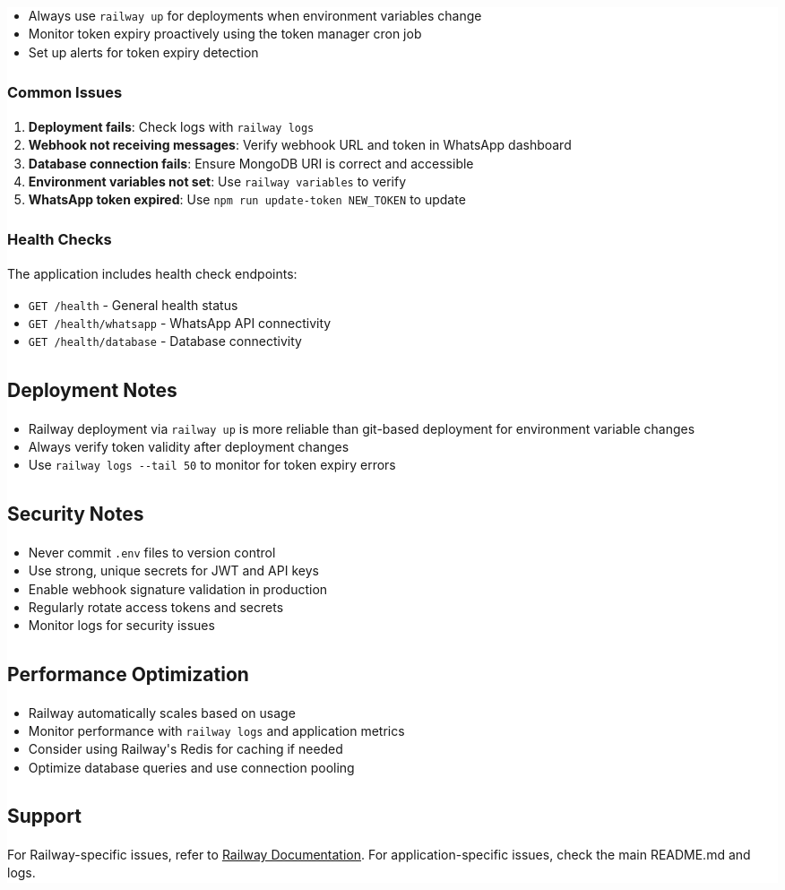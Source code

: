 - Always use `railway up` for deployments when environment variables change
- Monitor token expiry proactively using the token manager cron job
- Set up alerts for token expiry detection

### Common Issues

1. **Deployment fails**: Check logs with `railway logs`
2. **Webhook not receiving messages**: Verify webhook URL and token in WhatsApp dashboard
3. **Database connection fails**: Ensure MongoDB URI is correct and accessible
4. **Environment variables not set**: Use `railway variables` to verify
5. **WhatsApp token expired**: Use `npm run update-token NEW_TOKEN` to update

### Health Checks

The application includes health check endpoints:

- `GET /health` - General health status
- `GET /health/whatsapp` - WhatsApp API connectivity
- `GET /health/database` - Database connectivity

## Deployment Notes

- Railway deployment via `railway up` is more reliable than git-based deployment for environment variable changes
- Always verify token validity after deployment changes
- Use `railway logs --tail 50` to monitor for token expiry errors

## Security Notes

- Never commit `.env` files to version control
- Use strong, unique secrets for JWT and API keys
- Enable webhook signature validation in production
- Regularly rotate access tokens and secrets
- Monitor logs for security issues

## Performance Optimization

- Railway automatically scales based on usage
- Monitor performance with `railway logs` and application metrics
- Consider using Railway's Redis for caching if needed
- Optimize database queries and use connection pooling

## Support

For Railway-specific issues, refer to [Railway Documentation](https://docs.railway.app/).
For application-specific issues, check the main README.md and logs.
